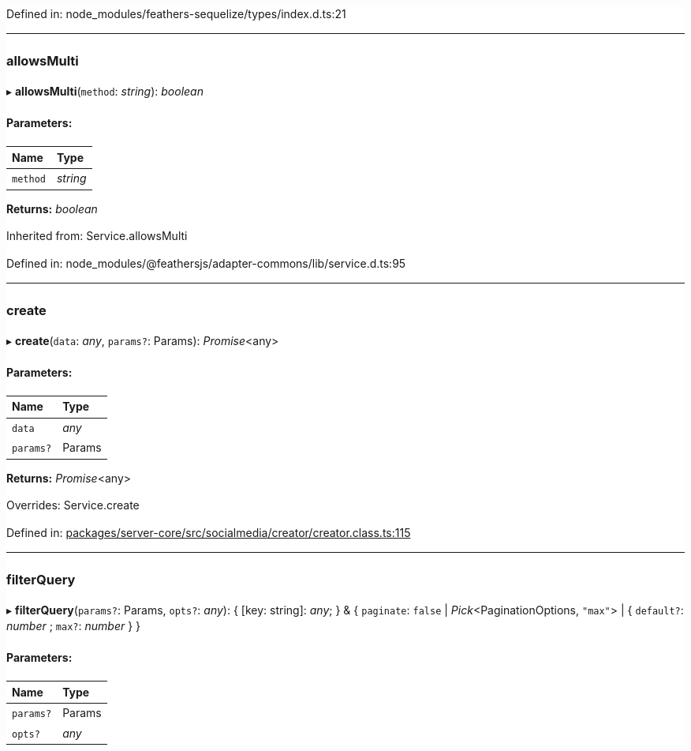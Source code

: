 Defined in: node_modules/feathers-sequelize/types/index.d.ts:21

___

### allowsMulti

▸ **allowsMulti**(`method`: *string*): *boolean*

#### Parameters:

| Name | Type |
| :------ | :------ |
| `method` | *string* |

**Returns:** *boolean*

Inherited from: Service.allowsMulti

Defined in: node_modules/@feathersjs/adapter-commons/lib/service.d.ts:95

___

### create

▸ **create**(`data`: *any*, `params?`: Params): *Promise*<any\>

#### Parameters:

| Name | Type |
| :------ | :------ |
| `data` | *any* |
| `params?` | Params |

**Returns:** *Promise*<any\>

Overrides: Service.create

Defined in: [packages/server-core/src/socialmedia/creator/creator.class.ts:115](https://github.com/xr3ngine/xr3ngine/blob/7e8e151f1/packages/server-core/src/socialmedia/creator/creator.class.ts#L115)

___

### filterQuery

▸ **filterQuery**(`params?`: Params, `opts?`: *any*): { [key: string]: *any*;  } & { `paginate`: ``false`` \| *Pick*<PaginationOptions, ``"max"``\> \| { `default?`: *number* ; `max?`: *number*  }  }

#### Parameters:

| Name | Type |
| :------ | :------ |
| `params?` | Params |
| `opts?` | *any* |
